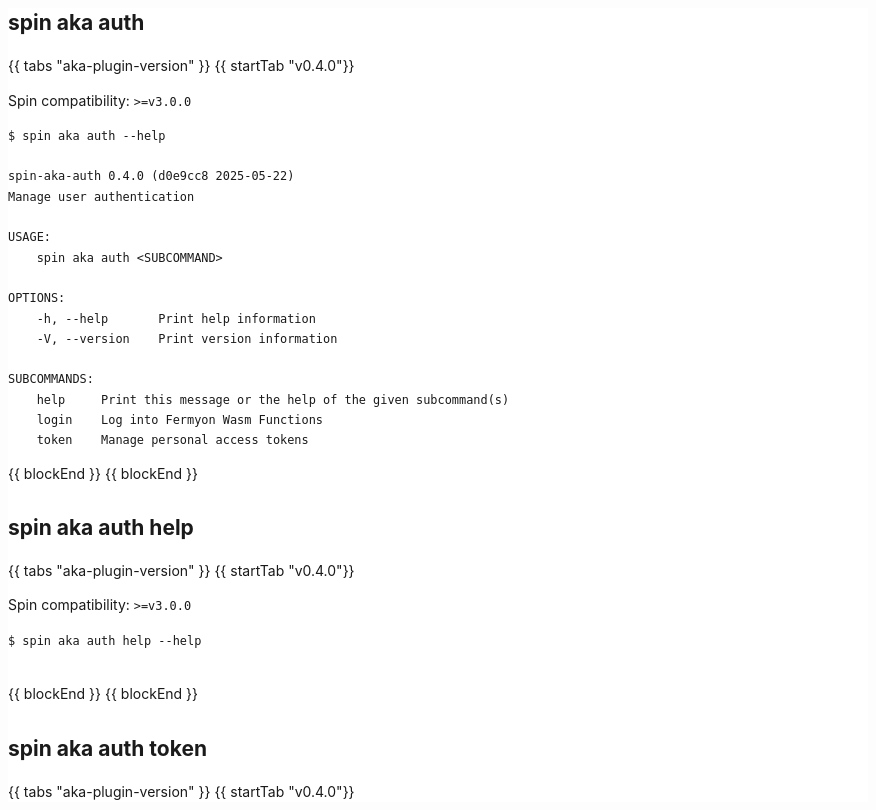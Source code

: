 
## spin aka auth

{{ tabs "aka-plugin-version" }}
{{ startTab "v0.4.0"}}

Spin compatibility: `>=v3.0.0`



```console
$ spin aka auth --help

spin-aka-auth 0.4.0 (d0e9cc8 2025-05-22)
Manage user authentication

USAGE:
    spin aka auth <SUBCOMMAND>

OPTIONS:
    -h, --help       Print help information
    -V, --version    Print version information

SUBCOMMANDS:
    help     Print this message or the help of the given subcommand(s)
    login    Log into Fermyon Wasm Functions
    token    Manage personal access tokens

```

{{ blockEnd }}
{{ blockEnd }}


## spin aka auth help

{{ tabs "aka-plugin-version" }}
{{ startTab "v0.4.0"}}

Spin compatibility: `>=v3.0.0`



```console
$ spin aka auth help --help


```

{{ blockEnd }}
{{ blockEnd }}


## spin aka auth token

{{ tabs "aka-plugin-version" }}
{{ startTab "v0.4.0"}}
